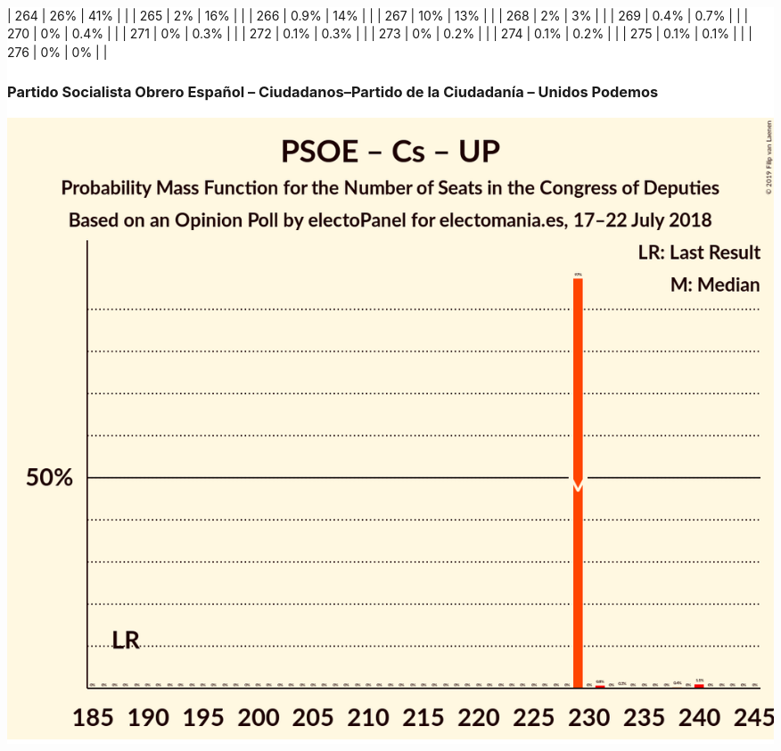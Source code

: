 | 264 | 26% | 41% |  |
| 265 | 2% | 16% |  |
| 266 | 0.9% | 14% |  |
| 267 | 10% | 13% |  |
| 268 | 2% | 3% |  |
| 269 | 0.4% | 0.7% |  |
| 270 | 0% | 0.4% |  |
| 271 | 0% | 0.3% |  |
| 272 | 0.1% | 0.3% |  |
| 273 | 0% | 0.2% |  |
| 274 | 0.1% | 0.2% |  |
| 275 | 0.1% | 0.1% |  |
| 276 | 0% | 0% |  |

### Partido Socialista Obrero Español – Ciudadanos–Partido de la Ciudadanía – Unidos Podemos

![Graph with seats probability mass function not yet produced](2018-07-22-electoPanel-coalitions-seats-pmf-psoe–cs–up.png "Seats Probability Mass Function")
